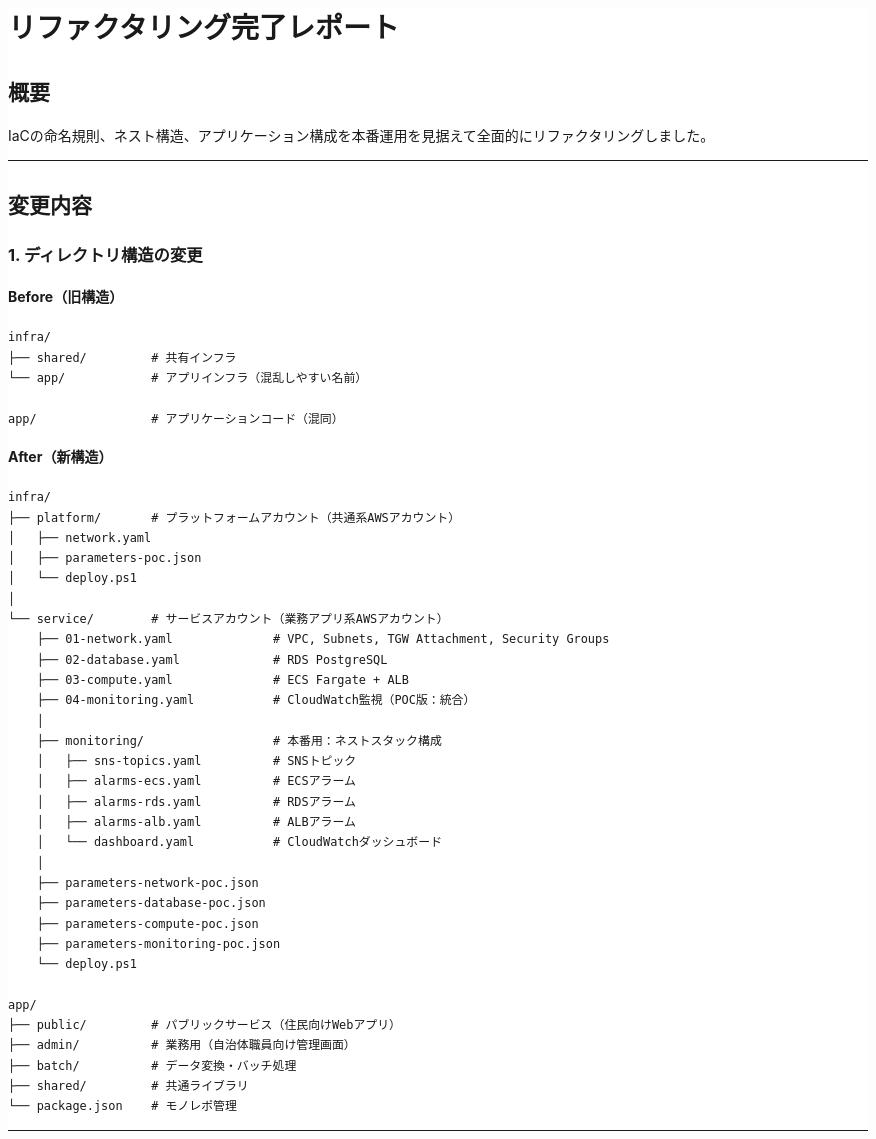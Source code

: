 # リファクタリング完了レポート

## 概要

IaCの命名規則、ネスト構造、アプリケーション構成を本番運用を見据えて全面的にリファクタリングしました。

---

## 変更内容

### 1. ディレクトリ構造の変更

#### Before（旧構造）
```
infra/
├── shared/         # 共有インフラ
└── app/            # アプリインフラ（混乱しやすい名前）

app/                # アプリケーションコード（混同）
```

#### After（新構造）
```
infra/
├── platform/       # プラットフォームアカウント（共通系AWSアカウント）
│   ├── network.yaml
│   ├── parameters-poc.json
│   └── deploy.ps1
│
└── service/        # サービスアカウント（業務アプリ系AWSアカウント）
    ├── 01-network.yaml              # VPC, Subnets, TGW Attachment, Security Groups
    ├── 02-database.yaml             # RDS PostgreSQL
    ├── 03-compute.yaml              # ECS Fargate + ALB
    ├── 04-monitoring.yaml           # CloudWatch監視（POC版：統合）
    │
    ├── monitoring/                  # 本番用：ネストスタック構成
    │   ├── sns-topics.yaml          # SNSトピック
    │   ├── alarms-ecs.yaml          # ECSアラーム
    │   ├── alarms-rds.yaml          # RDSアラーム
    │   ├── alarms-alb.yaml          # ALBアラーム
    │   └── dashboard.yaml           # CloudWatchダッシュボード
    │
    ├── parameters-network-poc.json
    ├── parameters-database-poc.json
    ├── parameters-compute-poc.json
    ├── parameters-monitoring-poc.json
    └── deploy.ps1

app/
├── public/         # パブリックサービス（住民向けWebアプリ）
├── admin/          # 業務用（自治体職員向け管理画面）
├── batch/          # データ変換・バッチ処理
├── shared/         # 共通ライブラリ
└── package.json    # モノレポ管理
```

---